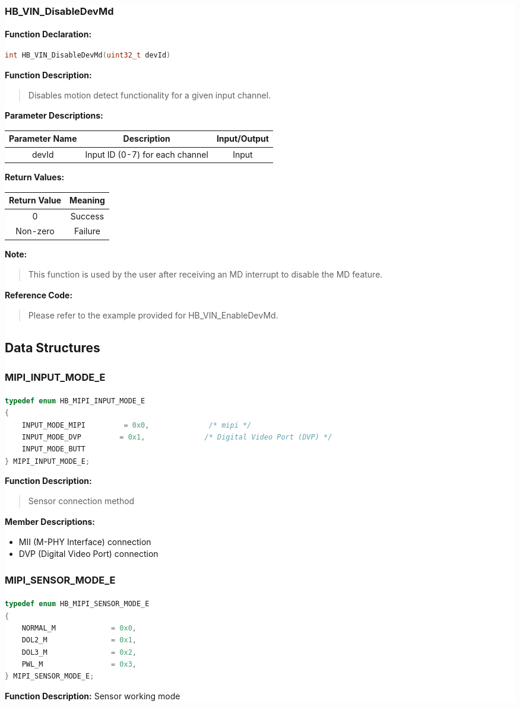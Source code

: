 
### HB_VIN_DisableDevMd
**Function Declaration:**
```c
int HB_VIN_DisableDevMd(uint32_t devId)
```
**Function Description:**
> Disables motion detect functionality for a given input channel.

**Parameter Descriptions:**

| Parameter Name | Description | Input/Output |
| :------------: | :---------: | :----------: |
|  devId         | Input ID (0-7) for each channel | Input        |

**Return Values:**

| Return Value | Meaning |
|:------------:| :------:|
|    0         | Success |
| Non-zero     | Failure |

**Note:**
> This function is used by the user after receiving an MD interrupt to disable the MD feature.

**Reference Code:**
> Please refer to the example provided for HB_VIN_EnableDevMd.

## Data Structures

### MIPI_INPUT_MODE_E
```c
typedef enum HB_MIPI_INPUT_MODE_E
{
    INPUT_MODE_MIPI         = 0x0,              /* mipi */
    INPUT_MODE_DVP         = 0x1,              /* Digital Video Port (DVP) */
    INPUT_MODE_BUTT
} MIPI_INPUT_MODE_E;
```
**Function Description:**
> Sensor connection method

**Member Descriptions:**
- MII (M-PHY Interface) connection
- DVP (Digital Video Port) connection


### MIPI_SENSOR_MODE_E
```c
typedef enum HB_MIPI_SENSOR_MODE_E
{
    NORMAL_M             = 0x0,
    DOL2_M               = 0x1,
    DOL3_M               = 0x2,
    PWL_M                = 0x3,
} MIPI_SENSOR_MODE_E;
```
**Function Description:** Sensor working mode
